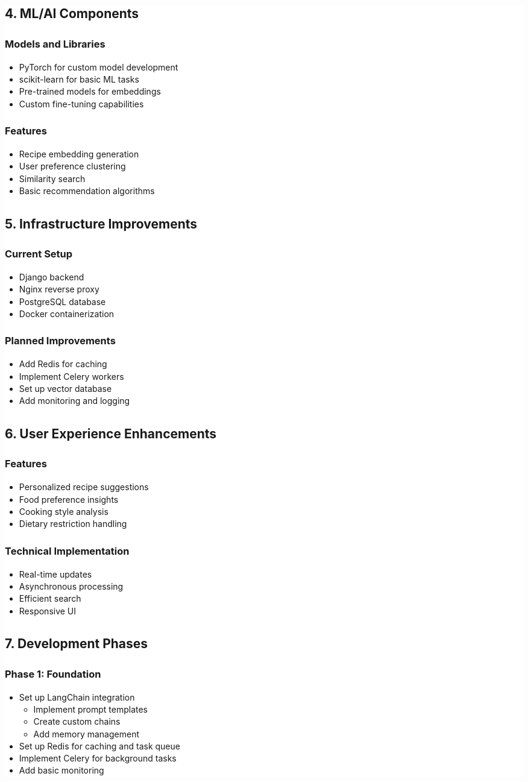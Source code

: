 ## 4. ML/AI Components
### Models and Libraries
- PyTorch for custom model development
- scikit-learn for basic ML tasks
- Pre-trained models for embeddings
- Custom fine-tuning capabilities

### Features
- Recipe embedding generation
- User preference clustering
- Similarity search
- Basic recommendation algorithms

## 5. Infrastructure Improvements
### Current Setup
- Django backend
- Nginx reverse proxy
- PostgreSQL database
- Docker containerization

### Planned Improvements
- Add Redis for caching
- Implement Celery workers
- Set up vector database
- Add monitoring and logging

## 6. User Experience Enhancements
### Features
- Personalized recipe suggestions
- Food preference insights
- Cooking style analysis
- Dietary restriction handling

### Technical Implementation
- Real-time updates
- Asynchronous processing
- Efficient search
- Responsive UI

## 7. Development Phases
### Phase 1: Foundation
- Set up LangChain integration
  - Implement prompt templates
  - Create custom chains
  - Add memory management
- Set up Redis for caching and task queue
- Implement Celery for background tasks
- Add basic monitoring
